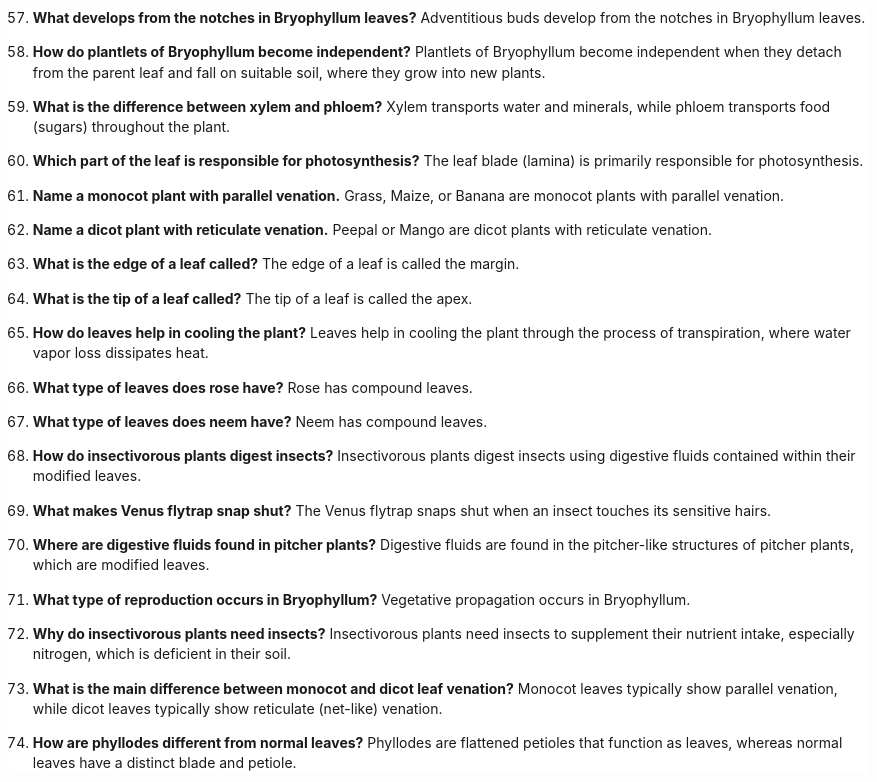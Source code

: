 57. **What develops from the notches in Bryophyllum leaves?**
    Adventitious buds develop from the notches in Bryophyllum leaves.

58. **How do plantlets of Bryophyllum become independent?**
    Plantlets of Bryophyllum become independent when they detach from the parent leaf and fall on suitable soil, where they grow into new plants.

59. **What is the difference between xylem and phloem?**
    Xylem transports water and minerals, while phloem transports food (sugars) throughout the plant.

60. **Which part of the leaf is responsible for photosynthesis?**
    The leaf blade (lamina) is primarily responsible for photosynthesis.

61. **Name a monocot plant with parallel venation.**
    Grass, Maize, or Banana are monocot plants with parallel venation.

62. **Name a dicot plant with reticulate venation.**
    Peepal or Mango are dicot plants with reticulate venation.

63. **What is the edge of a leaf called?**
    The edge of a leaf is called the margin.

64. **What is the tip of a leaf called?**
    The tip of a leaf is called the apex.

65. **How do leaves help in cooling the plant?**
    Leaves help in cooling the plant through the process of transpiration, where water vapor loss dissipates heat.

66. **What type of leaves does rose have?**
    Rose has compound leaves.

67. **What type of leaves does neem have?**
    Neem has compound leaves.

68. **How do insectivorous plants digest insects?**
    Insectivorous plants digest insects using digestive fluids contained within their modified leaves.

69. **What makes Venus flytrap snap shut?**
    The Venus flytrap snaps shut when an insect touches its sensitive hairs.

70. **Where are digestive fluids found in pitcher plants?**
    Digestive fluids are found in the pitcher-like structures of pitcher plants, which are modified leaves.

71. **What type of reproduction occurs in Bryophyllum?**
    Vegetative propagation occurs in Bryophyllum.

72. **Why do insectivorous plants need insects?**
    Insectivorous plants need insects to supplement their nutrient intake, especially nitrogen, which is deficient in their soil.

73. **What is the main difference between monocot and dicot leaf venation?**
    Monocot leaves typically show parallel venation, while dicot leaves typically show reticulate (net-like) venation.

74. **How are phyllodes different from normal leaves?**
    Phyllodes are flattened petioles that function as leaves, whereas normal leaves have a distinct blade and petiole.
